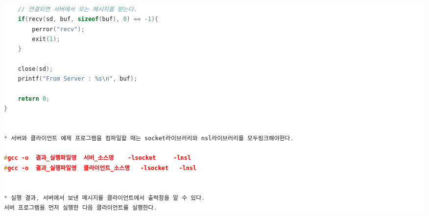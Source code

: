 ```c
	// 연결되면 서버에서 오는 메시지를 받는다. 
	if(recv(sd, buf, sizeof(buf), 0) == -1){
		perror("recv");
		exit(1);
	}

	close(sd);
	printf("From Server : %s\n", buf);

	return 0;
}


* 서버와 클라이언트 예제 프로그램을 컴파일할 때는 socket라이브러리와 nsl라이브러리를 모두링크해야한다. 

#gcc -o  결과_실행파일명  서버_소스명    -lsocket     -lnsl
#gcc -o  결과_실행파일명  클라이언트_소스명   -lsocket   -lnsl


* 실행 결과, 서버에서 보낸 메시지를 클라이언트에서 출력함을 알 수 있다. 
서버 프로그램을 먼저 실행한 다음 클라이언트를 실행한다. 

```

